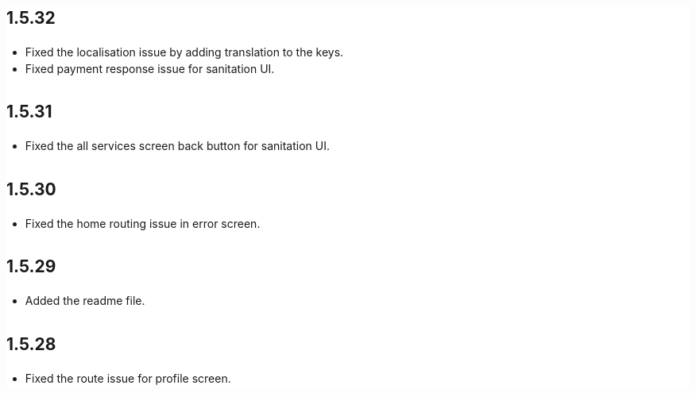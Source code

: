 ## 1.5.32
- Fixed the localisation issue by adding translation to the keys.
- Fixed payment response issue for sanitation UI.

## 1.5.31
- Fixed the all services screen back button for sanitation UI.

## 1.5.30
- Fixed the home routing issue in error screen.

## 1.5.29
- Added the readme file.

## 1.5.28
- Fixed the route issue for profile screen.
